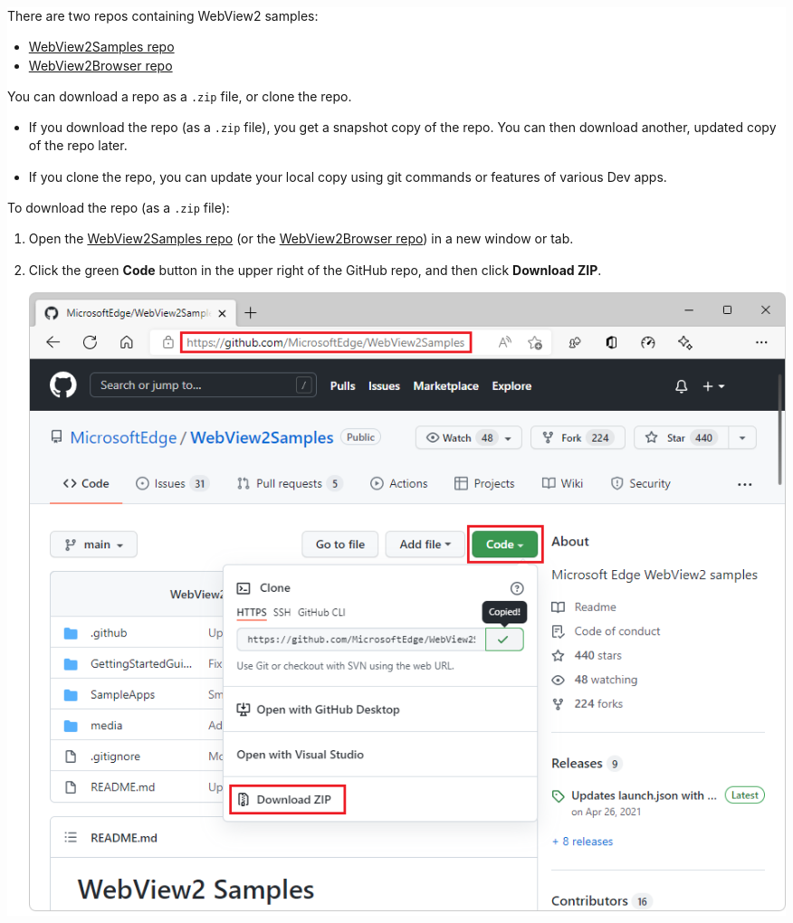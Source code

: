 There are two repos containing WebView2 samples:
*  [WebView2Samples repo](https://github.com/MicrosoftEdge/WebView2Samples)
*  [WebView2Browser repo](https://github.com/MicrosoftEdge/WebView2Browser)

You can download a repo as a `.zip` file, or clone the repo.

*  If you download the repo (as a `.zip` file), you get a snapshot copy of the repo.  You can then download another, updated copy of the repo later.

*  If you clone the repo, you can update your local copy using git commands or features of various Dev apps.


To download the repo (as a `.zip` file):

1. Open the [WebView2Samples repo](https://github.com/MicrosoftEdge/WebView2Samples) (or the [WebView2Browser repo](https://github.com/MicrosoftEdge/WebView2Browser)) in a new window or tab.

1. Click the green **Code** button in the upper right of the GitHub repo, and then click **Download ZIP**.

   ![Downloading the WebView2Samples repo](../media/download-the-webview2-samples-repo.png)
